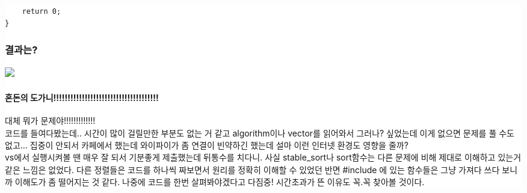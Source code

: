 ```
	return 0;
}
```
             
### 결과는?       
<img src="https://github.com/objectio/objectio.github.io/blob/master/images/init/init-1-3.2.JPG?raw=true" width = "90%">             

#### 혼돈의 도가니!!!!!!!!!!!!!!!!!!!!!!!!!!!!!!!!!!!!!              
대체 뭐가 문제야!!!!!!!!!!!!!            
코드를 들여다봤는데.. 시간이 많이 걸릴만한 부분도 없는 거 같고 algorithm이나 vector를 읽어와서 그러나? 싶었는데 이게 없으면 문제를 풀 수도 없고... 집중이 안되서 카페에서 했는데 와이파이가 좀 연결이 빈약하긴 했는데 설마 이런 인터넷 환경도 영향을 줄까?                 
vs에서 실행시켜볼 땐 매우 잘 되서 기분좋게 제출했는데 뒤통수를 치다니. 사실 stable_sort나 sort함수는 다른 문제에 비해 제대로 이해하고 있는거 같은 느낌은 없었다. 다른 정렬들은 코드를 하나씩 짜보면서 원리를 정확히 이해할 수 있었던 반면 #include <algorithm>에 있는 함수들은 그냥 가져다 쓰다 보니까 이해도가 좀 떨어지는 것 같다. 나중에 코드를 한번 살펴봐야겠다고 다짐중! 시간초과가 뜬 이유도 꼭.꼭 찾아볼 것이다.        